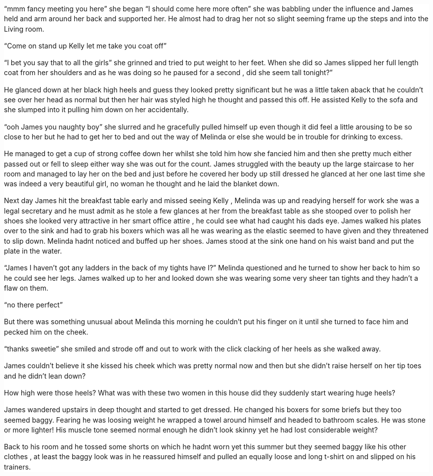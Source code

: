 “mmm fancy  meeting you  here” she began “I should come here more often” she was babbling under the influence and James held and arm around her back and supported her. He almost had to drag her not so slight seeming frame up the steps and into the Living  room.  
  
“Come on stand up Kelly let me take you coat off”  
  
“I bet you say that to all the girls” she grinned and tried to put weight to her feet. When she did so James slipped her full length coat from her shoulders and as he was doing so he paused for a second ,  did she seem tall tonight?”  
  
He glanced down at her black high heels and guess they looked pretty significant but he was a little taken aback that he couldn’t see over her head as normal but then her hair was styled high he thought  and passed this off. He assisted Kelly to  the sofa and she slumped into it pulling him down on her accidentally.   
  
“ooh James you naughty boy” she slurred and he gracefully pulled himself up even though it did feel a little arousing to be so close to her but he had to get her to bed and out the way  of  Melinda or else she would be in trouble for drinking to excess.  
  
He managed to get a cup of strong coffee down her whilst she told him how she fancied him and then she pretty much either passed out or fell to sleep either way she was out  for the count. James struggled with the beauty up the large staircase to her room and managed to  lay  her on the bed and just before he covered her body up still dressed he glanced at her one last  time she was indeed a very beautiful girl, no woman he thought and he laid the blanket down.   
  
Next day James hit the breakfast  table early and missed seeing Kelly , Melinda was up and readying herself for work she was a legal secretary and he must admit as he stole a few glances at her from the breakfast table as she stooped over to polish her shoes she looked very attractive in her smart office attire , he could see what had caught his dads eye. James walked his plates over to the sink and had to grab his boxers which  was all he was wearing as the elastic  seemed to have  given and they threatened to  slip down. Melinda hadnt noticed and buffed up her shoes. James stood at the sink one hand on his waist band and put the plate in the water.   
  
“James I haven’t got any ladders in the back of my tights have I?” Melinda questioned and he turned to show her back to him  so he could see her legs. James walked up to her and looked down she was wearing some very sheer tan tights and they hadn’t a flaw on them.  
  
“no there perfect”  
  
But there was something unusual about Melinda this morning he couldn’t put his finger on it until she turned to face him and pecked him on the cheek.  
  
“thanks sweetie” she smiled and strode off and out to work with the click clacking of her heels as she walked away.  
  
James couldn’t believe it she kissed his cheek which was pretty normal now and then but she didn’t raise herself on her tip toes and he didn’t lean down?  
  
How high were those heels? What was with these two women in this house did they suddenly start wearing huge heels?  
  
James wandered upstairs in deep thought and started to get dressed. He changed his boxers for some briefs but they too seemed baggy. Fearing he was loosing weight he wrapped a  towel around himself and headed to bathroom scales. He was stone or more lighter! His muscle tone seemed normal enough he didn’t  look skinny yet he had lost considerable weight?  
  
Back to his room and he tossed some shorts on which he hadnt worn yet this summer but they seemed baggy like his other clothes , at  least the baggy look was in he reassured himself and pulled an equally loose and long t-shirt on and slipped on his trainers.  
  